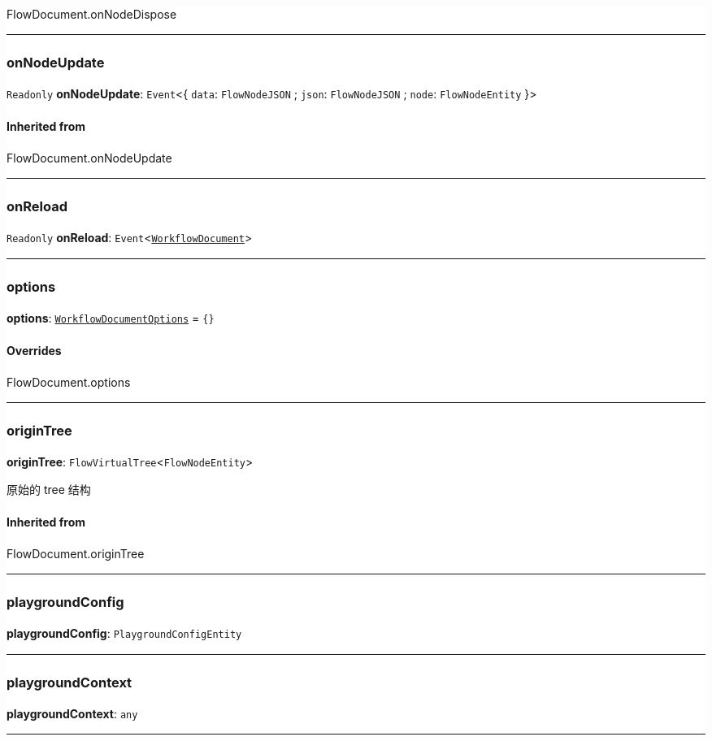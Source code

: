 FlowDocument.onNodeDispose

***

### onNodeUpdate

`Readonly` **onNodeUpdate**: `Event`<{ `data`: `FlowNodeJSON` ; `json`: `FlowNodeJSON` ; `node`: `FlowNodeEntity`  }>

#### Inherited from

FlowDocument.onNodeUpdate

***

### onReload

`Readonly` **onReload**: `Event`<[`WorkflowDocument`](/auto-docs/free-layout-core/classes/WorkflowDocument.md)>

***

### options

**options**: [`WorkflowDocumentOptions`](/auto-docs/free-layout-core/variables/WorkflowDocumentOptions-1.md) = `{}`

#### Overrides

FlowDocument.options

***

### originTree

**originTree**: `FlowVirtualTree`<`FlowNodeEntity`>

原始的 tree 结构

#### Inherited from

FlowDocument.originTree

***

### playgroundConfig

**playgroundConfig**: `PlaygroundConfigEntity`

***

### playgroundContext

**playgroundContext**: `any`

***
